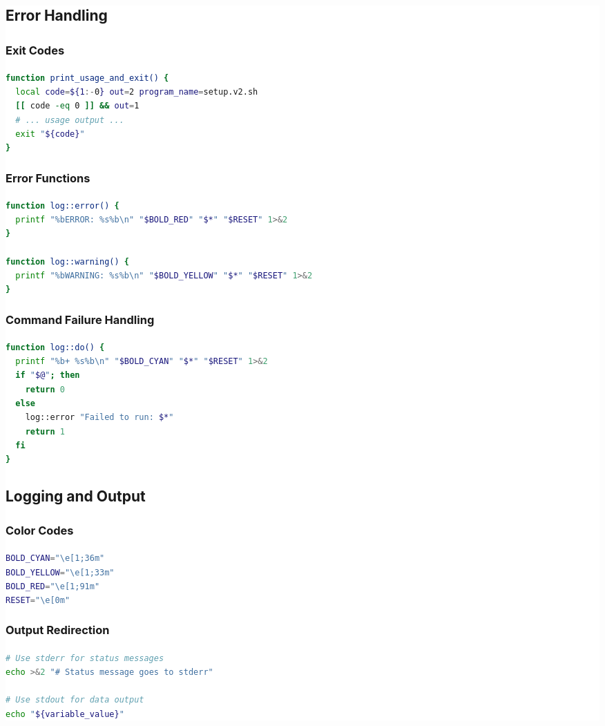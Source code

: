 ## Error Handling

### Exit Codes
```bash
function print_usage_and_exit() {
  local code=${1:-0} out=2 program_name=setup.v2.sh
  [[ code -eq 0 ]] && out=1
  # ... usage output ...
  exit "${code}"
}
```

### Error Functions
```bash
function log::error() {
  printf "%bERROR: %s%b\n" "$BOLD_RED" "$*" "$RESET" 1>&2
}

function log::warning() {
  printf "%bWARNING: %s%b\n" "$BOLD_YELLOW" "$*" "$RESET" 1>&2
}
```

### Command Failure Handling
```bash
function log::do() {
  printf "%b+ %s%b\n" "$BOLD_CYAN" "$*" "$RESET" 1>&2
  if "$@"; then
    return 0
  else
    log::error "Failed to run: $*"
    return 1
  fi
}
```

## Logging and Output

### Color Codes
```bash
BOLD_CYAN="\e[1;36m"
BOLD_YELLOW="\e[1;33m"
BOLD_RED="\e[1;91m"
RESET="\e[0m"
```

### Output Redirection
```bash
# Use stderr for status messages
echo >&2 "# Status message goes to stderr"

# Use stdout for data output
echo "${variable_value}"
```
